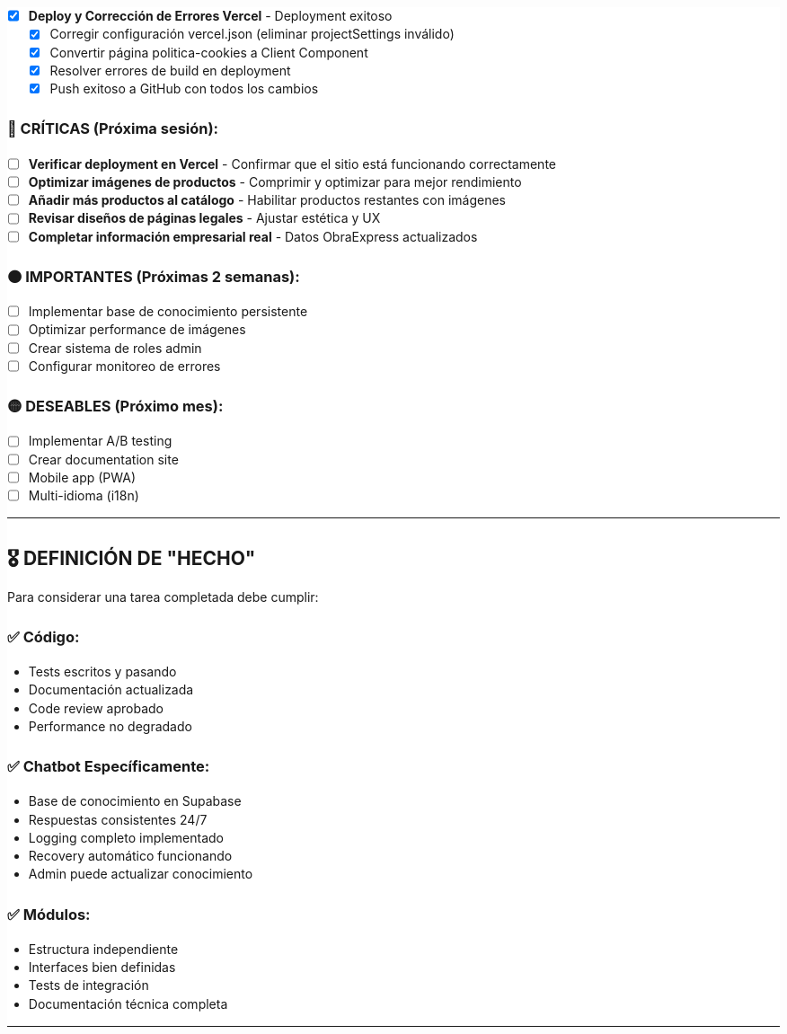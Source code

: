 - [x] **Deploy y Corrección de Errores Vercel** - Deployment exitoso
  - [x] Corregir configuración vercel.json (eliminar projectSettings inválido)
  - [x] Convertir página politica-cookies a Client Component
  - [x] Resolver errores de build en deployment
  - [x] Push exitoso a GitHub con todos los cambios

### 🚨 CRÍTICAS (Próxima sesión):
- [ ] **Verificar deployment en Vercel** - Confirmar que el sitio está funcionando correctamente
- [ ] **Optimizar imágenes de productos** - Comprimir y optimizar para mejor rendimiento
- [ ] **Añadir más productos al catálogo** - Habilitar productos restantes con imágenes
- [ ] **Revisar diseños de páginas legales** - Ajustar estética y UX
- [ ] **Completar información empresarial real** - Datos ObraExpress actualizados

### 🟠 IMPORTANTES (Próximas 2 semanas):
- [ ] Implementar base de conocimiento persistente
- [ ] Optimizar performance de imágenes
- [ ] Crear sistema de roles admin
- [ ] Configurar monitoreo de errores

### 🟡 DESEABLES (Próximo mes):
- [ ] Implementar A/B testing
- [ ] Crear documentation site
- [ ] Mobile app (PWA)
- [ ] Multi-idioma (i18n)

---

## 🎖️ DEFINICIÓN DE "HECHO"

Para considerar una tarea completada debe cumplir:

### ✅ Código:
- Tests escritos y pasando
- Documentación actualizada
- Code review aprobado
- Performance no degradado

### ✅ Chatbot Específicamente:
- Base de conocimiento en Supabase
- Respuestas consistentes 24/7
- Logging completo implementado
- Recovery automático funcionando
- Admin puede actualizar conocimiento

### ✅ Módulos:
- Estructura independiente
- Interfaces bien definidas
- Tests de integración
- Documentación técnica completa

---
